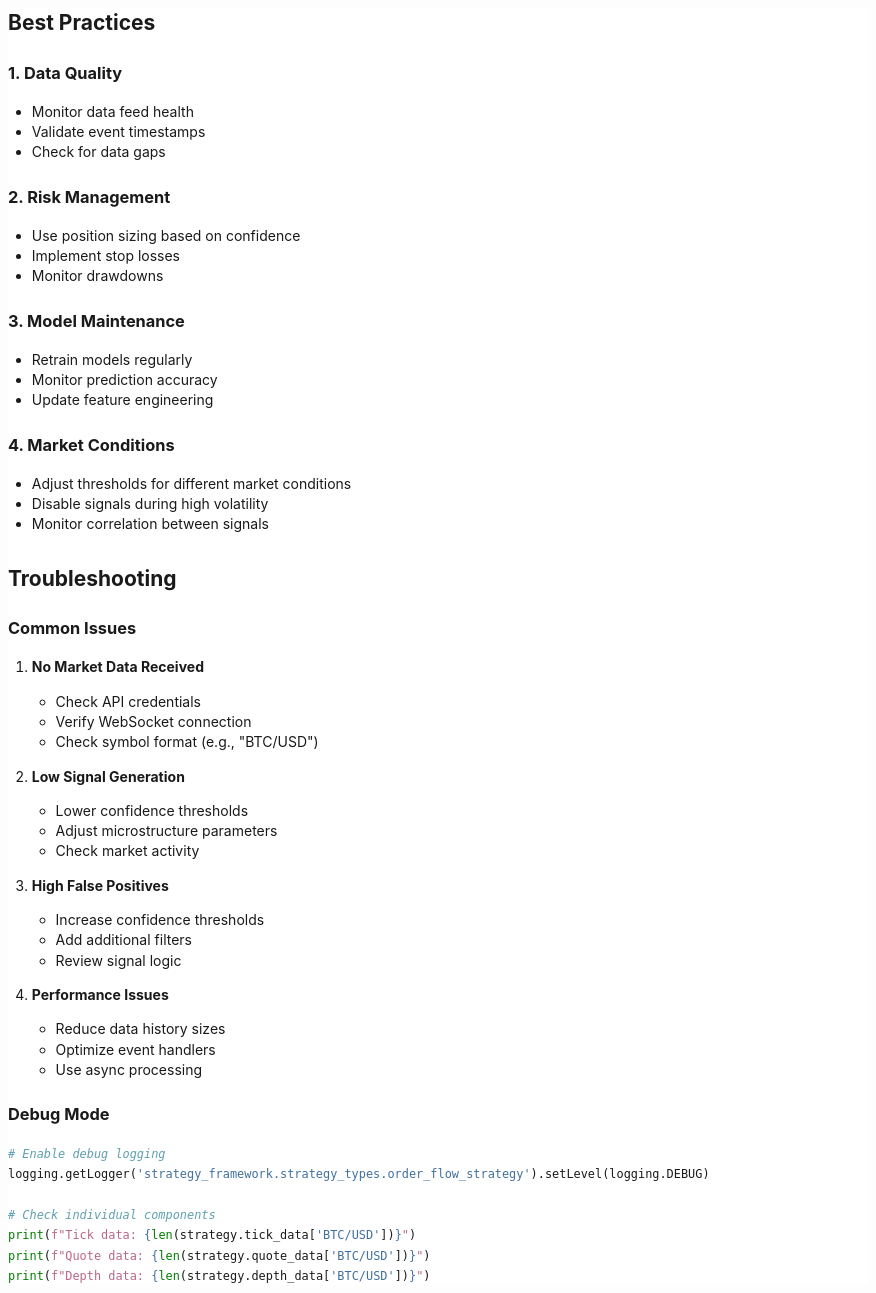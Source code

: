 ## Best Practices

### 1. Data Quality
- Monitor data feed health
- Validate event timestamps
- Check for data gaps

### 2. Risk Management
- Use position sizing based on confidence
- Implement stop losses
- Monitor drawdowns

### 3. Model Maintenance
- Retrain models regularly
- Monitor prediction accuracy
- Update feature engineering

### 4. Market Conditions
- Adjust thresholds for different market conditions
- Disable signals during high volatility
- Monitor correlation between signals

## Troubleshooting

### Common Issues

1. **No Market Data Received**
   - Check API credentials
   - Verify WebSocket connection
   - Check symbol format (e.g., "BTC/USD")

2. **Low Signal Generation**
   - Lower confidence thresholds
   - Adjust microstructure parameters
   - Check market activity

3. **High False Positives**
   - Increase confidence thresholds
   - Add additional filters
   - Review signal logic

4. **Performance Issues**
   - Reduce data history sizes
   - Optimize event handlers
   - Use async processing

### Debug Mode
```python
# Enable debug logging
logging.getLogger('strategy_framework.strategy_types.order_flow_strategy').setLevel(logging.DEBUG)

# Check individual components
print(f"Tick data: {len(strategy.tick_data['BTC/USD'])}")
print(f"Quote data: {len(strategy.quote_data['BTC/USD'])}")
print(f"Depth data: {len(strategy.depth_data['BTC/USD'])}")
```

